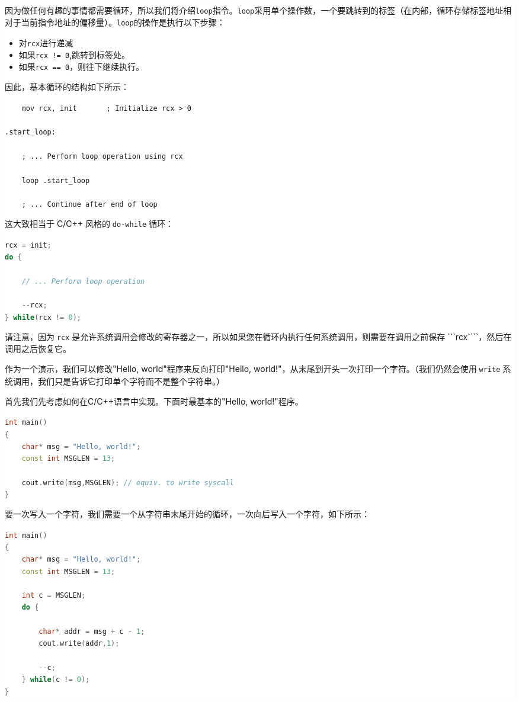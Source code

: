 因为做任何有趣的事情都需要循环，所以我们将介绍```loop```指令。```loop```采用单个操作数，一个要跳转到的标签（在内部，循环存储标签地址相对于当前指令地址的偏移量）。```loop```的操作是执行以下步骤：

- 对```rcx```进行递减
- 如果```rcx != 0```,跳转到标签处。
- 如果```rcx == 0```，则往下继续执行。

因此，基本循环的结构如下所示：

```x86asm
    mov rcx, init       ; Initialize rcx > 0

.start_loop:

    ; ... Perform loop operation using rcx

    loop .start_loop

    ; ... Continue after end of loop
```

这大致相当于 C/C++ 风格的 ```do-while``` 循环：

```cpp
rcx = init;
do {

    // ... Perform loop operation

    --rcx;
} while(rcx != 0);
```

请注意，因为 ```rcx``` 是允许系统调用会修改的寄存器之一，所以如果您在循环内执行任何系统调用，则需要在调用之前保存 ```rcx````，然后在调用之后恢复它。

作为一个演示，我们可以修改"Hello, world"程序来反向打印"Hello, world!"，从末尾到开头一次打印一个字符。（我们仍然会使用 ```write``` 系统调用，我们只是告诉它打印单个字符而不是整个字符串。）

首先我们先考虑如何在C/C++语言中实现。下面时最基本的"Hello, world!"程序。

```cpp
int main()
{
    char* msg = "Hello, world!";
    const int MSGLEN = 13; 

    cout.write(msg,MSGLEN); // equiv. to write syscall
}
```

要一次写入一个字符，我们需要一个从字符串末尾开始的循环，一次向后写入一个字符，如下所示：

```cpp
int main()
{
    char* msg = "Hello, world!";
    const int MSGLEN = 13;

    int c = MSGLEN;
    do {

        char* addr = msg + c - 1;
        cout.write(addr,1);

        --c;
    } while(c != 0);
}
```
